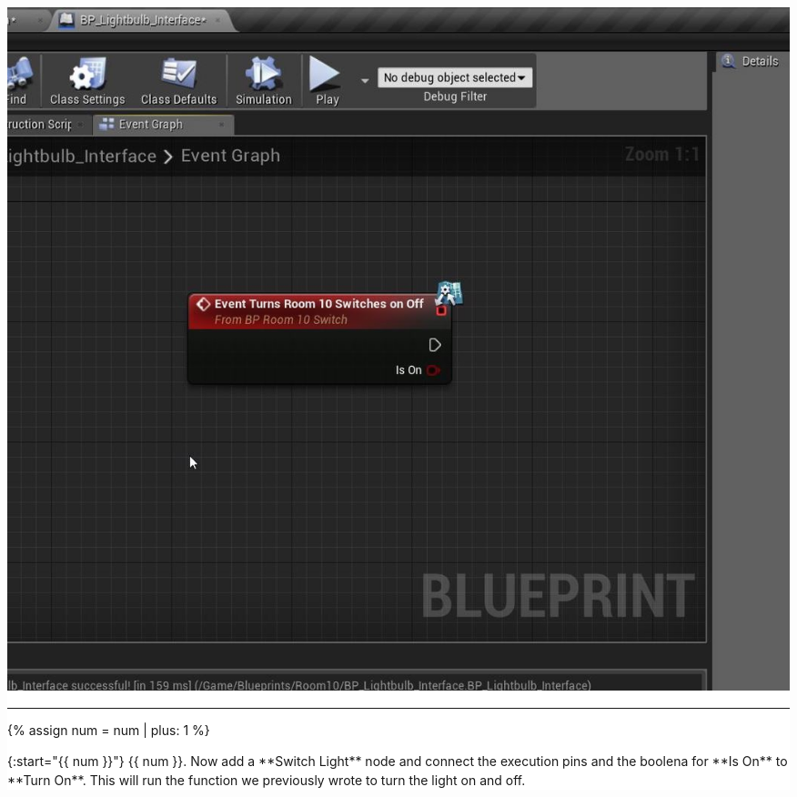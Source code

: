 <img src="images/PrivateTooltipRm12.jpg"  class= "img-fluid"  alt="Create new sprite with button">  
</div>
</div>

_____
{% assign num = num | plus: 1 %}
<div class = "row">
<div class="col-12 col-lg-4 col align-self-center">
<div markdown = "1">
{:start="{{ num }}"}
{{ num }}. Now add a **Switch Light** node and connect the execution pins and the boolena for **Is On** to **Turn On**.  This will run the function we previously wrote to turn the light on and off.
</div>
</div>
<div class="col-12 col-lg-8">
